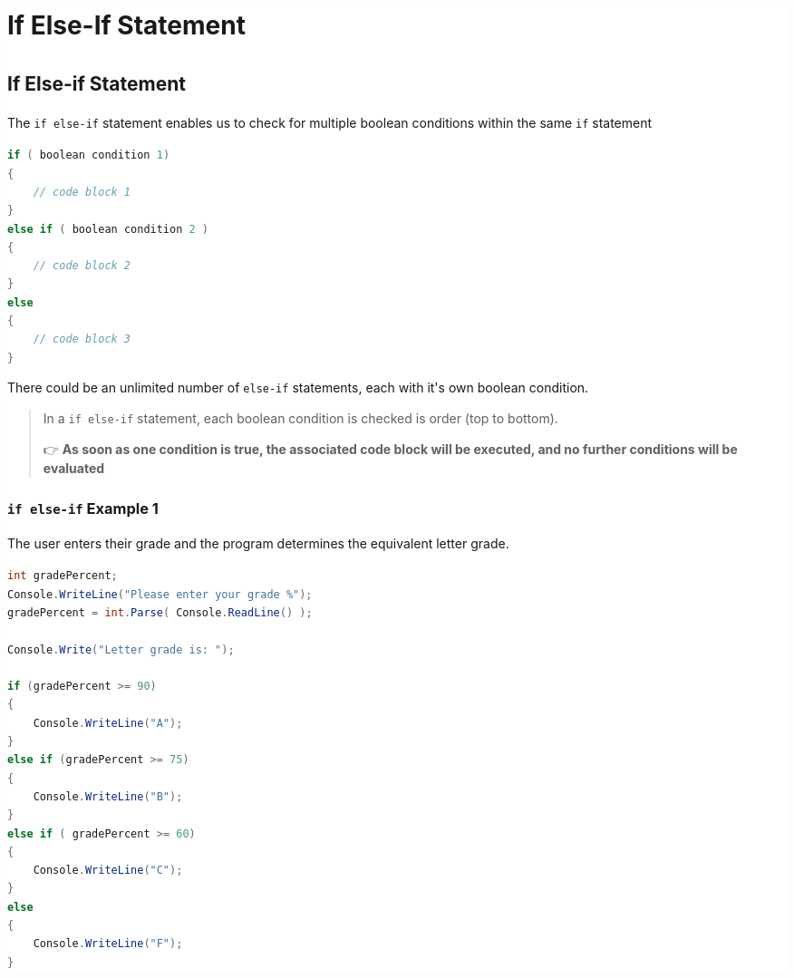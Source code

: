# If Else-If Statement


## If Else-if Statement

The `if else-if` statement enables us to check for multiple boolean conditions within the same `if` statement

```csharp
if ( boolean condition 1)
{
	// code block 1
}
else if ( boolean condition 2 )
{
	// code block 2
}
else
{
	// code block 3
}
```

There could be an unlimited number of `else-if` statements, each with it's own boolean condition.

> In a `if else-if` statement, each boolean condition is checked is order (top to bottom).
> 
> 👉 **As soon as one condition is true, the associated code block will be executed, and no further conditions will be evaluated**


### `if else-if` Example 1

The user enters their grade and the program determines the equivalent letter grade.

```csharp
int gradePercent;
Console.WriteLine("Please enter your grade %");
gradePercent = int.Parse( Console.ReadLine() );

Console.Write("Letter grade is: ");

if (gradePercent >= 90)
{
	Console.WriteLine("A");
}
else if (gradePercent >= 75)
{
	Console.WriteLine("B");
}
else if ( gradePercent >= 60)
{
	Console.WriteLine("C");
}
else
{
	Console.WriteLine("F");
}
```
